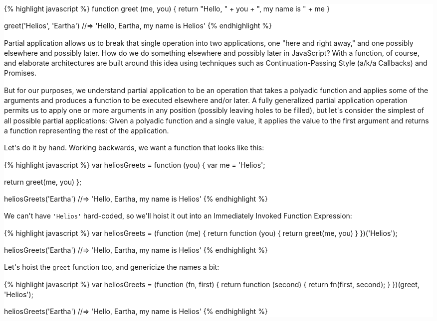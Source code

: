{% highlight javascript %}
function greet (me, you) {
  return "Hello, " + you + ", my name is " + me
}

greet('Helios', 'Eartha')
  //=> 'Hello, Eartha, my name is Helios'
{% endhighlight %}
  
Partial application allows us to break that single operation into two applications, one "here and right away," and one possibly elsewhere and possibly later. How do we do something elsewhere and possibly later in JavaScript? With a function, of course, and elaborate architectures are built around this idea using techniques such as Continuation-Passing Style (a/k/a Callbacks) and Promises.

But for our purposes, we understand partial application to be an operation that takes a polyadic function and applies some of the arguments and produces a function to be executed elsewhere and/or later. A fully generalized partial application operation permits us to apply one or more arguments in any position (possibly leaving holes to be filled), but let's consider the simplest of all possible partial applications: Given a polyadic function and a single value, it applies the value to the first argument and returns a function representing the rest of the application.

Let's do it by hand. Working backwards, we want a function that looks like this:

{% highlight javascript %}
var heliosGreets = function (you) {
  var me = 'Helios';
  
  return greet(me, you)
};

heliosGreets('Eartha')
  //=> 'Hello, Eartha, my name is Helios'
{% endhighlight %}
  
We can't have `'Helios'` hard-coded, so we'll hoist it out into an Immediately Invoked Function Expression:

{% highlight javascript %}
var heliosGreets = (function (me) {
  return function (you) {
    return greet(me, you)
  }
})('Helios');

heliosGreets('Eartha')
  //=> 'Hello, Eartha, my name is Helios'
{% endhighlight %}
  
Let's hoist the `greet` function too, and genericize the names a bit:

{% highlight javascript %}
var heliosGreets = (function (fn, first) {
  return function (second) {
    return fn(first, second);
  }
})(greet, 'Helios');

heliosGreets('Eartha')
  //=> 'Hello, Eartha, my name is Helios'
{% endhighlight %}
  